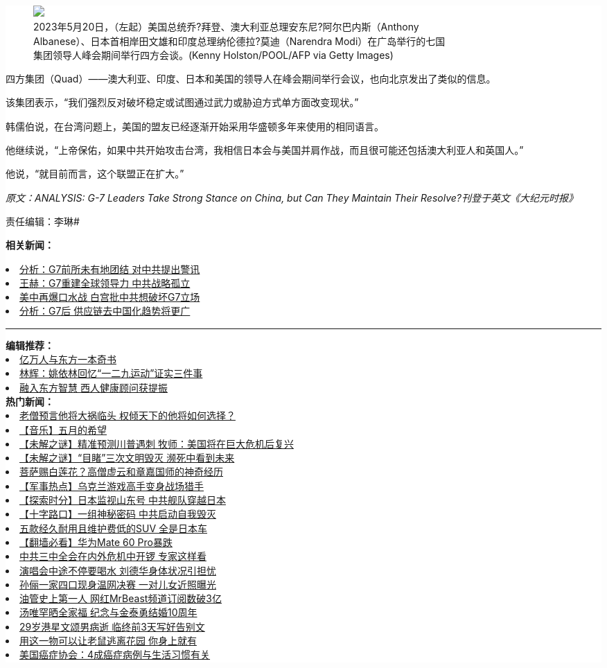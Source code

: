 <figure style="width: 600px" class="wp-caption aligncenter"><ahref=" https://img.theepochtimes.com/assets/uploads/2023/05/28/id5296750-Quad-leaders_Hiroshima-1200x800.jpg " target="_blank" rel="noreferrer noopener"> <img decoding="async" class="" src="https://img.theepochtimes.com/assets/uploads/2023/05/28/id5296750-Quad-leaders_Hiroshima-1200x800.jpg " width="600" b="400" /></a><figcaption class="wp-caption-text">2023年5月20日，（左起）美国总统乔?拜登、澳大利亚总理安东尼?阿尔巴内斯（Anthony Albanese）、日本首相岸田文雄和印度总理纳伦德拉?莫迪（Narendra Modi）在广岛举行的七国集团领导人峰会期间举行四方会谈。(Kenny Holston/POOL/AFP via Getty Images)</figcaption></figure>
<p>四方集团（Quad）——澳大利亚、印度、日本和美国的领导人在峰会期间举行会议，也向北京发出了类似的信息。</p>
<p>该集团表示，“我们强烈反对破坏稳定或试图通过武力或胁迫方式单方面改变现状。”</p>
<p>韩儒伯说，在台湾问题上，美国的盟友已经逐渐开始采用华盛顿多年来使用的相同语言。</p>
<p>他继续说，“上帝保佑，如果中共开始攻击台湾，我相信日本会与美国并肩作战，而且很可能还包括澳大利亚人和英国人。”</p>
<p>他说，“就目前而言，这个联盟正在扩大。”</p>
<p><em>原文：<ahref="https://www.theepochtimes.com/analysis-g-7-leaders-take-strong-stance-on-china-but-can-they-maintain-their-resolve_5296722.md#1">ANALYSIS: G-7 Leaders Take Strong Stance on China, but Can They Maintain Their Resolve?</a>刊登于英文《大纪元时报》</em></p>
<p>责任编辑：李琳#</p>
	
<strong>相关新闻：</strong>
<li><a href="https://github.com/1992513/djy/blob/master/gb/23/5/22/n14001964.md#1">分析：G7前所未有地团结 对中共提出警讯</a></li>
<li><a href="https://github.com/1992513/djy/blob/master/gb/23/5/23/n14002330.md#1">王赫：G7重建全球领导力 中共战略孤立</a></li>
<li><a href="https://github.com/1992513/djy/blob/master/gb/23/5/24/n14003380.md#1">美中再爆口水战 白宫批中共想破坏G7立场</a></li>
<li><a href="https://github.com/1992513/djy/blob/master/gb/23/5/25/n14003709.md#1">分析：G7后 供应链去中国化趋势将更广</a></li>
<hr>
<strong>编辑推荐：</strong>
<li><a href="https://github.com/1992513/djy/blob/master/gb/17/5/26/n9191512.md?dfh#1" target="_blank">亿万人与东方一本奇书</a></li><li><a href="https://github.com/1992513/djy/blob/master/gb/18/12/9/n10899776.md#1" target="_blank">林辉：姚依林回忆“一二九运动”证实三件事</a></li><li><a href="https://github.com/1992513/djy/blob/master/gb/16/7/18/n8113015.md#1" target="_blank">融入东方智慧 西人健康顾问获提振</a></li>
<strong>热门新闻：</strong>
<li><a href="https://github.com/1992513/djy/blob/master/gb/24/7/5/n14284473.md#1">老僧预言他将大祸临头 权倾天下的他将如何选择？</a></li>
<li><a href="https://github.com/1992513/djy/blob/master/gb/24/7/12/n14289654.md#1">【音乐】五月的希望</a></li>
<li><a href="https://github.com/1992513/djy/blob/master/gb/24/7/15/n14291211.md#1">【未解之谜】精准预测川普遇刺 牧师：美国将在巨大危机后复兴</a></li>
<li><a href="https://github.com/1992513/djy/blob/master/gb/24/7/12/n14289728.md#1">【未解之谜】“目睹”三次文明毁灭 濒死中看到未来</a></li>
<li><a href="https://github.com/1992513/djy/blob/master/gb/24/7/8/n14286009.md#1">菩萨赐白莲花？高僧虚云和章嘉国师的神奇经历</a></li>
<li><a href="https://github.com/1992513/djy/blob/master/gb/24/7/15/n14291385.md#1">【军事热点】乌克兰游戏高手变身战场猎手</a></li>
<li><a href="https://github.com/1992513/djy/blob/master/gb/24/7/16/n14292078.md#1">【探索时分】日本监视山东号 中共舰队穿越日本</a></li>
<li><a href="https://github.com/1992513/djy/blob/master/gb/24/7/16/n14291504.md#1">【十字路口】一组神秘密码 中共启动自我毁灭</a></li>
<li><a href="https://github.com/1992513/djy/blob/master/gb/24/7/10/n14287390.md#1">五款经久耐用且维护费低的SUV 全是日本车</a></li>
<li><a href="https://github.com/1992513/djy/blob/master/gb/24/7/14/n14290767.md#1">【翻墙必看】华为Mate 60 Pro暴跌</a></li>
<li><a href="https://github.com/1992513/djy/blob/master/gb/24/7/15/n14290831.md#1">中共三中全会在内外危机中开锣 专家这样看</a></li>
<li><a href="https://github.com/1992513/djy/blob/master/gb/24/7/13/n14290122.md#1">演唱会中途不停要喝水 刘德华身体状况引担忧</a></li>
<li><a href="https://github.com/1992513/djy/blob/master/gb/24/7/15/n14291441.md#1">孙俪一家四口现身温网决赛 一对儿女近照曝光</a></li>
<li><a href="https://github.com/1992513/djy/blob/master/gb/24/7/13/n14290096.md#1">油管史上第一人 网红MrBeast频道订阅数破3亿</a></li>
<li><a href="https://github.com/1992513/djy/blob/master/gb/24/7/15/n14291390.md#1">汤唯罕晒全家福 纪念与金泰勇结婚10周年</a></li>
<li><a href="https://github.com/1992513/djy/blob/master/gb/24/7/13/n14290112.md#1">29岁港星文颂男病逝 临终前3天写好告别文</a></li>
<li><a href="https://github.com/1992513/djy/blob/master/gb/24/7/15/n14290989.md#1">用这一物可以让老鼠逃离花园 你身上就有</a></li>
<li><a href="https://github.com/1992513/djy/blob/master/gb/24/7/14/n14290376.md#1">美国癌症协会：4成癌症病例与生活习惯有关</a></li>